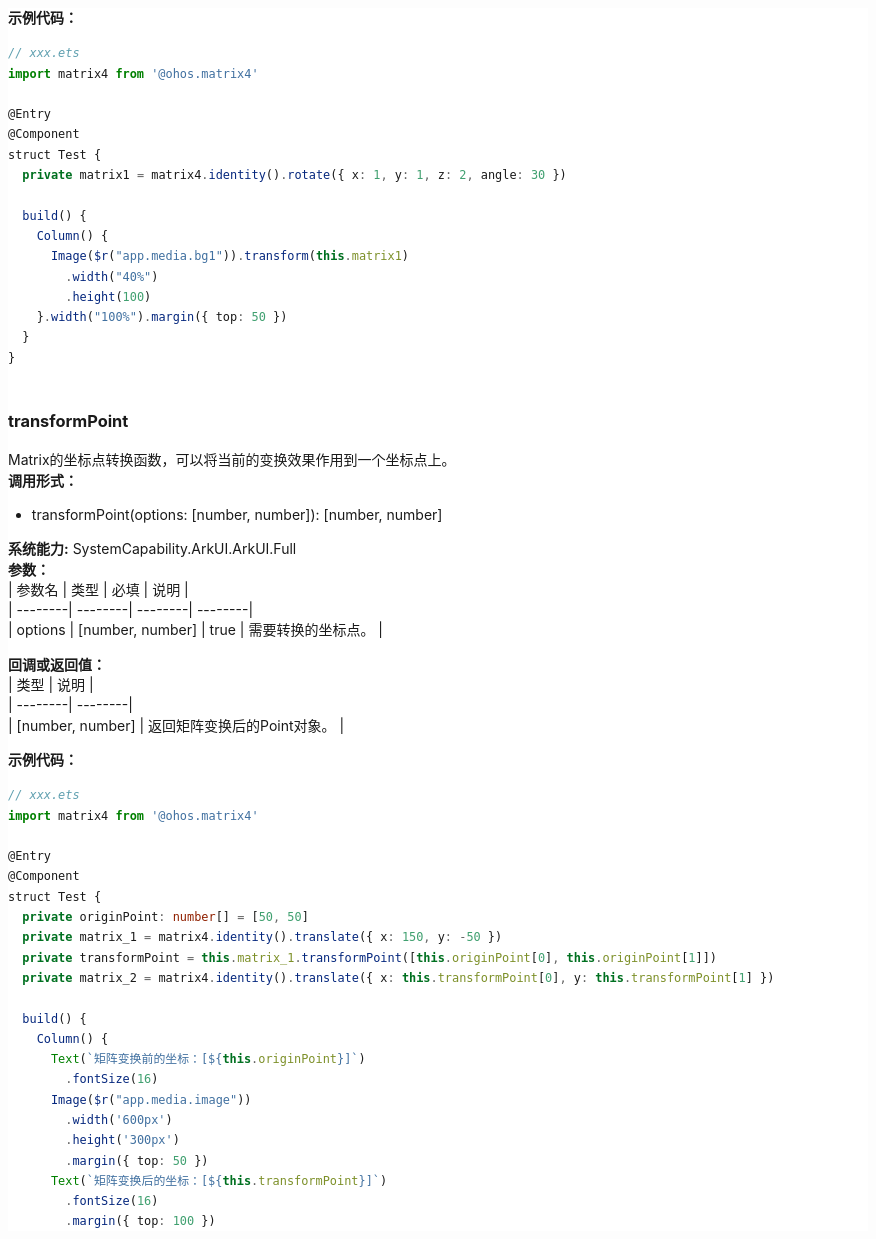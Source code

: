  **示例代码：**   
```ts    
// xxx.ets  
import matrix4 from '@ohos.matrix4'  
  
@Entry  
@Component  
struct Test {  
  private matrix1 = matrix4.identity().rotate({ x: 1, y: 1, z: 2, angle: 30 })  
  
  build() {  
    Column() {  
      Image($r("app.media.bg1")).transform(this.matrix1)  
        .width("40%")  
        .height(100)  
    }.width("100%").margin({ top: 50 })  
  }  
}  
    
```    
  
    
### transformPoint    
Matrix的坐标点转换函数，可以将当前的变换效果作用到一个坐标点上。  
 **调用形式：**     
- transformPoint(options: [number, number]): [number, number]  
  
 **系统能力:**  SystemCapability.ArkUI.ArkUI.Full    
 **参数：**     
| 参数名 | 类型 | 必填 | 说明 |  
| --------| --------| --------| --------|  
| options | [number, number] | true | 需要转换的坐标点。 |  
    
 **回调或返回值：**     
| 类型 | 说明 |  
| --------| --------|  
| [number, number] | 返回矩阵变换后的Point对象。 |  
    
 **示例代码：**   
```ts    
// xxx.ets  
import matrix4 from '@ohos.matrix4'  
  
@Entry  
@Component  
struct Test {  
  private originPoint: number[] = [50, 50]  
  private matrix_1 = matrix4.identity().translate({ x: 150, y: -50 })  
  private transformPoint = this.matrix_1.transformPoint([this.originPoint[0], this.originPoint[1]])  
  private matrix_2 = matrix4.identity().translate({ x: this.transformPoint[0], y: this.transformPoint[1] })  
  
  build() {  
    Column() {  
      Text(`矩阵变换前的坐标：[${this.originPoint}]`)  
        .fontSize(16)  
      Image($r("app.media.image"))  
        .width('600px')  
        .height('300px')  
        .margin({ top: 50 })  
      Text(`矩阵变换后的坐标：[${this.transformPoint}]`)  
        .fontSize(16)  
        .margin({ top: 100 })  
```